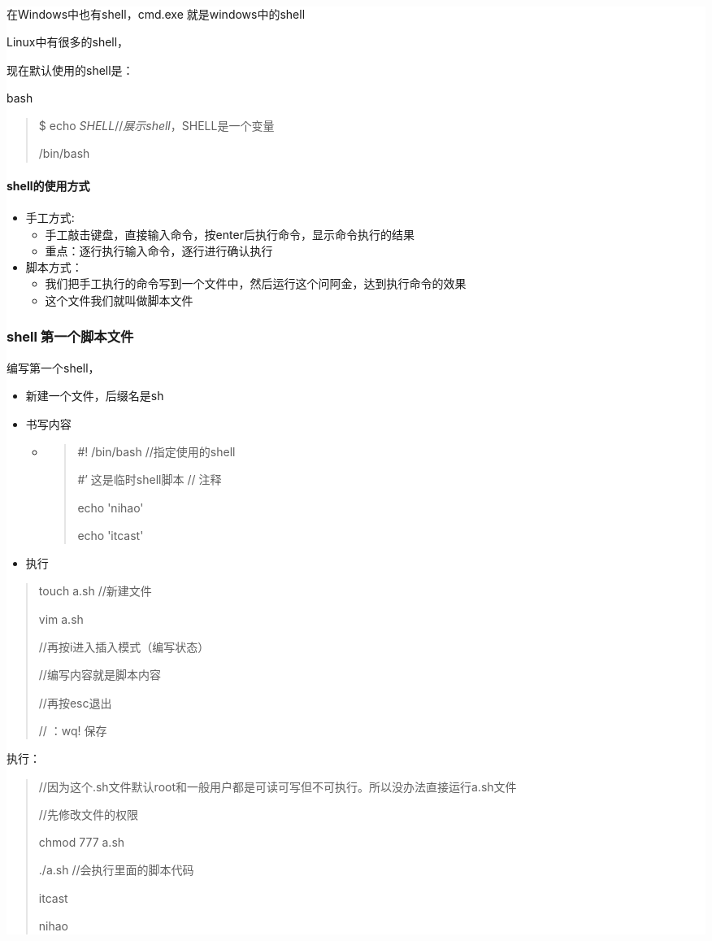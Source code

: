 在Windows中也有shell，cmd.exe 就是windows中的shell

Linux中有很多的shell，

现在默认使用的shell是：

bash

> $ echo $SHELL    // 展示shell，$SHELL是一个变量
>
> /bin/bash

#### shell的使用方式

- 手工方式:
  - 手工敲击键盘，直接输入命令，按enter后执行命令，显示命令执行的结果
  - 重点：逐行执行输入命令，逐行进行确认执行
- 脚本方式：
  - 我们把手工执行的命令写到一个文件中，然后运行这个问阿金，达到执行命令的效果
  - 这个文件我们就叫做脚本文件

### shell 第一个脚本文件

编写第一个shell，

- 新建一个文件，后缀名是sh

- 书写内容

  - > #! /bin/bash     //指定使用的shell
    >
    > #’ 这是临时shell脚本    // 注释
    >
    > echo 'nihao'
    >
    > echo 'itcast'

- 执行

> touch a.sh    //新建文件
>
> vim a.sh 
>
> //再按i进入插入模式（编写状态）
>
> //编写内容就是脚本内容
>
> //再按esc退出
>
> //     ：wq!         保存 

执行：

> //因为这个.sh文件默认root和一般用户都是可读可写但不可执行。所以没办法直接运行a.sh文件
>
> //先修改文件的权限
>
> chmod 777 a.sh
>
> ./a.sh          //会执行里面的脚本代码
>
> itcast
>
> nihao

